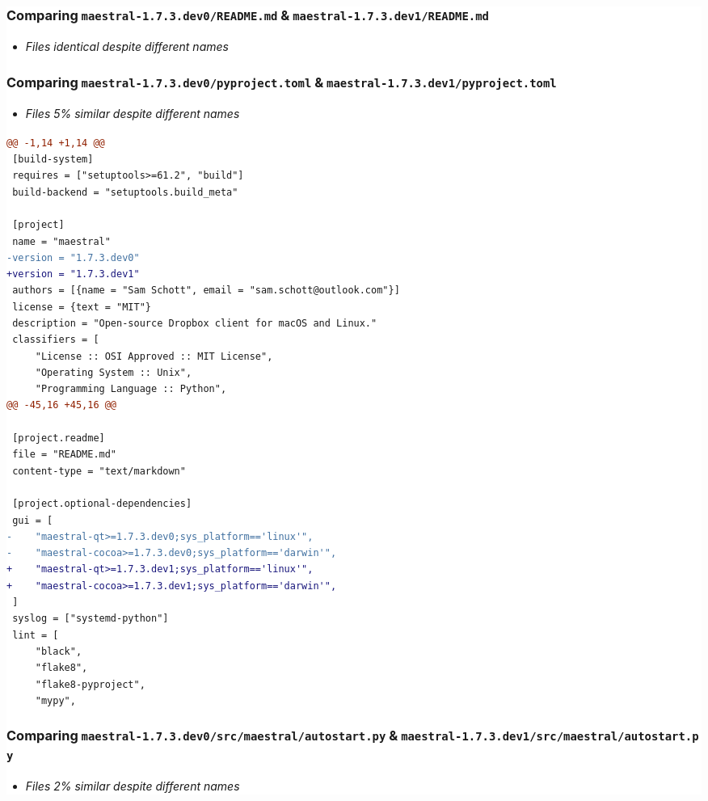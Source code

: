 ### Comparing `maestral-1.7.3.dev0/README.md` & `maestral-1.7.3.dev1/README.md`

 * *Files identical despite different names*

### Comparing `maestral-1.7.3.dev0/pyproject.toml` & `maestral-1.7.3.dev1/pyproject.toml`

 * *Files 5% similar despite different names*

```diff
@@ -1,14 +1,14 @@
 [build-system]
 requires = ["setuptools>=61.2", "build"]
 build-backend = "setuptools.build_meta"
 
 [project]
 name = "maestral"
-version = "1.7.3.dev0"
+version = "1.7.3.dev1"
 authors = [{name = "Sam Schott", email = "sam.schott@outlook.com"}]
 license = {text = "MIT"}
 description = "Open-source Dropbox client for macOS and Linux."
 classifiers = [
     "License :: OSI Approved :: MIT License",
     "Operating System :: Unix",
     "Programming Language :: Python",
@@ -45,16 +45,16 @@
 
 [project.readme]
 file = "README.md"
 content-type = "text/markdown"
 
 [project.optional-dependencies]
 gui = [
-    "maestral-qt>=1.7.3.dev0;sys_platform=='linux'",
-    "maestral-cocoa>=1.7.3.dev0;sys_platform=='darwin'",
+    "maestral-qt>=1.7.3.dev1;sys_platform=='linux'",
+    "maestral-cocoa>=1.7.3.dev1;sys_platform=='darwin'",
 ]
 syslog = ["systemd-python"]
 lint = [
     "black",
     "flake8",
     "flake8-pyproject",
     "mypy",
```

### Comparing `maestral-1.7.3.dev0/src/maestral/autostart.py` & `maestral-1.7.3.dev1/src/maestral/autostart.py`

 * *Files 2% similar despite different names*
